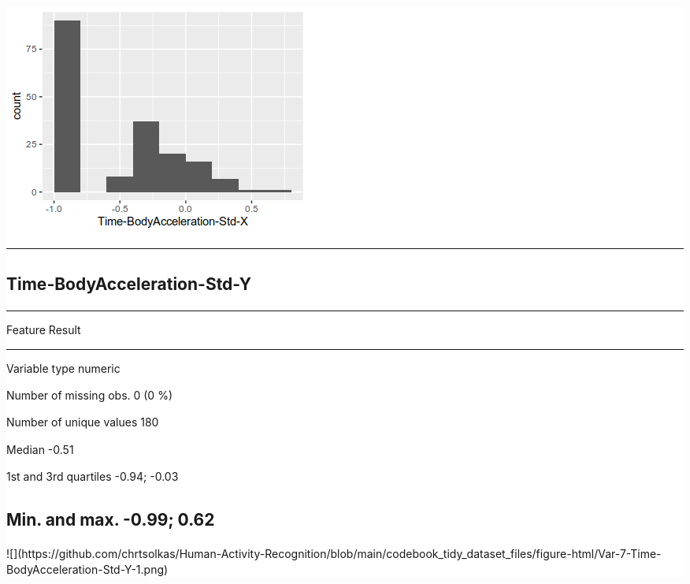 ![](https://github.com/chrtsolkas/Human-Activity-Recognition/blob/main/codebook_tidy_dataset_files/figure-html/Var-6-Time-BodyAcceleration-Std-X-1.png)

</div>
</div>




---

## Time-BodyAcceleration-Std-Y

<div class = "row">
<div class = "col-lg-8">

----------------------------------------
Feature                           Result
------------------------- --------------
Variable type                    numeric

Number of missing obs.           0 (0 %)

Number of unique values              180

Median                             -0.51

1st and 3rd quartiles       -0.94; -0.03

Min. and max.                -0.99; 0.62
----------------------------------------


</div>
<div class = "col-lg-4">
![](https://github.com/chrtsolkas/Human-Activity-Recognition/blob/main/codebook_tidy_dataset_files/figure-html/Var-7-Time-BodyAcceleration-Std-Y-1.png)
